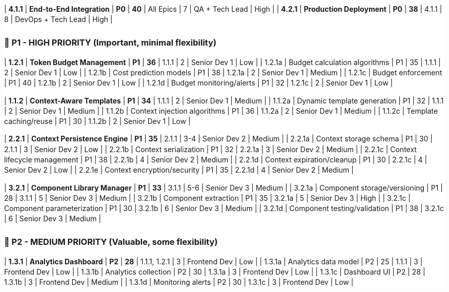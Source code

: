 | **4.1.1** | **End-to-End Integration** | **P0** | **40** | All Epics | 7 | QA + Tech Lead | High |
| **4.2.1** | **Production Deployment** | **P0** | **38** | 4.1.1 | 8 | DevOps + Tech Lead | High |

### **🔶 P1 - HIGH PRIORITY (Important, minimal flexibility)**

| **1.2.1** | **Token Budget Management** | **P1** | **36** | 1.1.1 | 2 | Senior Dev 1 | Low |
| 1.2.1a | Budget calculation algorithms | P1 | 35 | 1.1.1 | 2 | Senior Dev 1 | Low |
| 1.2.1b | Cost prediction models | P1 | 38 | 1.2.1a | 2 | Senior Dev 1 | Medium |
| 1.2.1c | Budget enforcement | P1 | 40 | 1.2.1b | 2 | Senior Dev 1 | Low |
| 1.2.1d | Budget monitoring/alerts | P1 | 32 | 1.2.1c | 2 | Senior Dev 1 | Low |

| **1.1.2** | **Context-Aware Templates** | **P1** | **34** | 1.1.1 | 2 | Senior Dev 1 | Medium |
| 1.1.2a | Dynamic template generation | P1 | 32 | 1.1.1 | 2 | Senior Dev 1 | Medium |
| 1.1.2b | Context injection algorithms | P1 | 36 | 1.1.2a | 2 | Senior Dev 1 | Medium |
| 1.1.2c | Template caching/reuse | P1 | 30 | 1.1.2b | 2 | Senior Dev 1 | Low |

| **2.2.1** | **Context Persistence Engine** | **P1** | **35** | 2.1.1 | 3-4 | Senior Dev 2 | Medium |
| 2.2.1a | Context storage schema | P1 | 30 | 2.1.1 | 3 | Senior Dev 2 | Low |
| 2.2.1b | Context serialization | P1 | 32 | 2.2.1a | 3 | Senior Dev 2 | Medium |
| 2.2.1c | Context lifecycle management | P1 | 38 | 2.2.1b | 4 | Senior Dev 2 | Medium |
| 2.2.1d | Context expiration/cleanup | P1 | 30 | 2.2.1c | 4 | Senior Dev 2 | Low |
| 2.2.1e | Context encryption/security | P1 | 35 | 2.2.1d | 4 | Senior Dev 2 | Medium |

| **3.2.1** | **Component Library Manager** | **P1** | **33** | 3.1.1 | 5-6 | Senior Dev 3 | Medium |
| 3.2.1a | Component storage/versioning | P1 | 28 | 3.1.1 | 5 | Senior Dev 3 | Medium |
| 3.2.1b | Component extraction | P1 | 35 | 3.2.1a | 5 | Senior Dev 3 | High |
| 3.2.1c | Component parameterization | P1 | 30 | 3.2.1b | 6 | Senior Dev 3 | Medium |
| 3.2.1d | Component testing/validation | P1 | 38 | 3.2.1c | 6 | Senior Dev 3 | Medium |

### **🔷 P2 - MEDIUM PRIORITY (Valuable, some flexibility)**

| **1.3.1** | **Analytics Dashboard** | **P2** | **28** | 1.1.1, 1.2.1 | 3 | Frontend Dev | Low |
| 1.3.1a | Analytics data model | P2 | 25 | 1.1.1 | 3 | Frontend Dev | Low |
| 1.3.1b | Analytics collection | P2 | 30 | 1.3.1a | 3 | Frontend Dev | Low |
| 1.3.1c | Dashboard UI | P2 | 28 | 1.3.1b | 3 | Frontend Dev | Medium |
| 1.3.1d | Monitoring alerts | P2 | 30 | 1.3.1c | 3 | Frontend Dev | Low |
